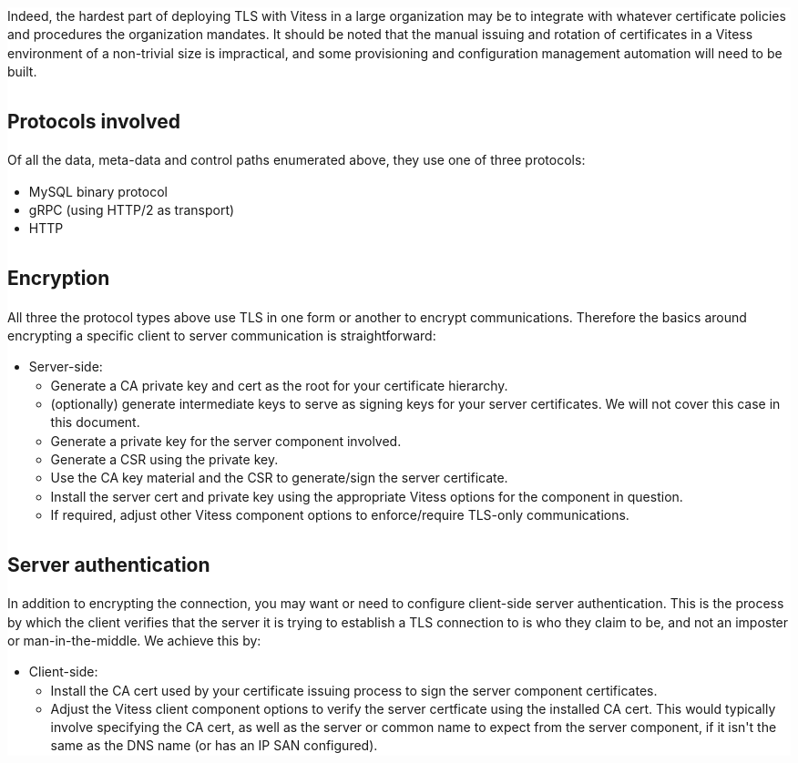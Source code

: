 Indeed, the hardest part of deploying TLS with Vitess in a large
organization may be to integrate with whatever certificate policies
and procedures the organization mandates. It should be noted that
the manual issuing and rotation of certificates in a Vitess environment
of a non-trivial size is impractical, and some provisioning
and configuration management automation will need to be built.

## Protocols involved

Of all the data, meta-data and control paths enumerated above, they use one
of three protocols:
  * MySQL binary protocol
  * gRPC (using HTTP/2 as transport)
  * HTTP

## Encryption

All three the protocol types above use TLS in one form or another to
encrypt communications.  Therefore the basics around encrypting a specific
client to server communication is straightforward:

  * Server-side:
    * Generate a CA private key and cert as the root for your certificate
      hierarchy.
    * (optionally) generate intermediate keys to serve as signing
      keys for your server certificates.  We will not cover this case in
      this document.
    * Generate a private key for the server component involved.
    * Generate a CSR using the private key.
    * Use the CA key material and the CSR to generate/sign the server
      certificate.
    * Install the server cert and private key using the appropriate Vitess
      options for the component in question.
    * If required, adjust other Vitess component options to enforce/require
      TLS-only communications.

## Server authentication

In addition to encrypting the connection, you may want or need to
configure client-side server authentication.  This is the process by which
the client verifies that the server it is trying to establish a TLS
connection to is who they claim to be, and not an imposter or
man-in-the-middle.  We achieve this by:

  * Client-side:
    * Install the CA cert used by your certificate issuing process to sign
      the server component certificates.
    * Adjust the Vitess client component options to verify the server
      certficate using the installed CA cert.  This would typically involve
      specifying the CA cert, as well as the server or common name to
      expect from the server component, if it isn't the same as the
      DNS name (or has an IP SAN configured).
